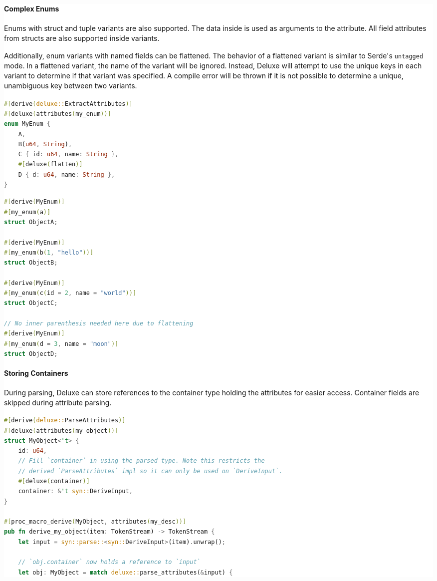 #### Complex Enums

Enums with struct and tuple variants are also supported. The data inside is
used as arguments to the attribute. All field attributes from structs are also
supported inside variants.

Additionally, enum variants with named fields can be flattened. The behavior of
a flattened variant is similar to Serde's `untagged` mode. In a flattened
variant, the name of the variant will be ignored. Instead, Deluxe will attempt
to use the unique keys in each variant to determine if that variant was
specified. A compile error will be thrown if it is not possible to determine a
unique, unambiguous key between two variants.

```rust
#[derive(deluxe::ExtractAttributes)]
#[deluxe(attributes(my_enum))]
enum MyEnum {
    A,
    B(u64, String),
    C { id: u64, name: String },
    #[deluxe(flatten)]
    D { d: u64, name: String },
}
```

```rust
#[derive(MyEnum)]
#[my_enum(a)]
struct ObjectA;

#[derive(MyEnum)]
#[my_enum(b(1, "hello"))]
struct ObjectB;

#[derive(MyEnum)]
#[my_enum(c(id = 2, name = "world"))]
struct ObjectC;

// No inner parenthesis needed here due to flattening
#[derive(MyEnum)]
#[my_enum(d = 3, name = "moon")]
struct ObjectD;
```

#### Storing Containers

During parsing, Deluxe can store references to the container type holding the
attributes for easier access. Container fields are skipped during attribute
parsing.

```rust
#[derive(deluxe::ParseAttributes)]
#[deluxe(attributes(my_object))]
struct MyObject<'t> {
    id: u64,
    // Fill `container` in using the parsed type. Note this restricts the
    // derived `ParseAttributes` impl so it can only be used on `DeriveInput`.
    #[deluxe(container)]
    container: &'t syn::DeriveInput,
}

#[proc_macro_derive(MyObject, attributes(my_desc))]
pub fn derive_my_object(item: TokenStream) -> TokenStream {
    let input = syn::parse::<syn::DeriveInput>(item).unwrap();

    // `obj.container` now holds a reference to `input`
    let obj: MyObject = match deluxe::parse_attributes(&input) {
```

[Documentation]: https://docs.rs/deluxe/badge.svg
[docs]: https://docs.rs/deluxe
[Build Status]: https://github.com/jf2048/deluxe/workflows/ci/badge.svg?branch=main
[actions]: https://github.com/jf2048/deluxe/actions?query=branch%3Amain
[Latest Version]: https://img.shields.io/crates/v/deluxe.svg
[crates.io]: https://crates.io/crates/deluxe
[`ParseMetaItem`]: (https://docs.rs/deluxe/latest/deluxe/derive.ParseMetaItem.html)
[`ParseAttributes`]: (https://docs.rs/deluxe/latest/deluxe/derive.ParseAttributes.html)
[`ExtractAttributes`]: (https://docs.rs/deluxe/latest/deluxe/derive.ExtractAttributes.html)
[`parse_attributes`]: (https://docs.rs/deluxe/latest/deluxe/fn.parse_attributes.html)
[`extract_attributes`]: (https://docs.rs/deluxe/latest/deluxe/fn.extract_attributes.html)
[`parse`]: (https://docs.rs/deluxe/latest/deluxe/fn.parse.html)
[`parse2`]: (https://docs.rs/deluxe/latest/deluxe/fn.parse2.html)